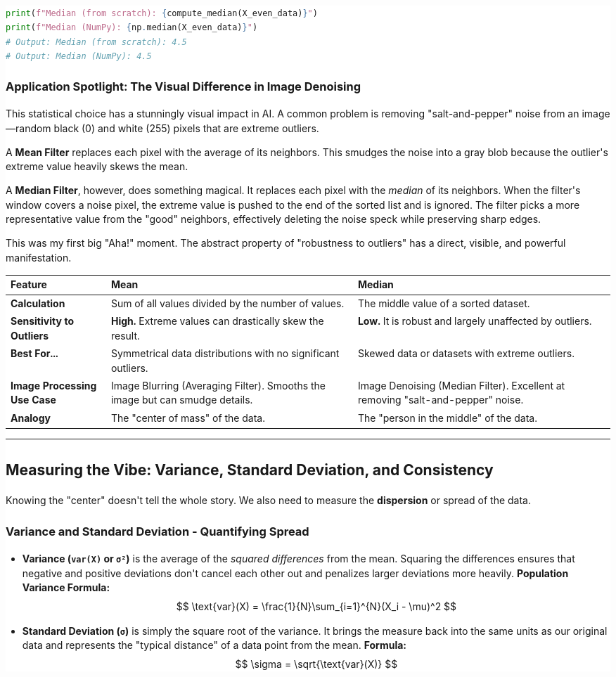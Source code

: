 ```python
print(f"Median (from scratch): {compute_median(X_even_data)}")
print(f"Median (NumPy): {np.median(X_even_data)}")
# Output: Median (from scratch): 4.5
# Output: Median (NumPy): 4.5
```

### Application Spotlight: The Visual Difference in Image Denoising

This statistical choice has a stunningly visual impact in AI. A common problem is removing "salt-and-pepper" noise from an image—random black (0) and white (255) pixels that are extreme outliers.

A **Mean Filter** replaces each pixel with the average of its neighbors. This smudges the noise into a gray blob because the outlier's extreme value heavily skews the mean.

A **Median Filter**, however, does something magical. It replaces each pixel with the *median* of its neighbors. When the filter's window covers a noise pixel, the extreme value is pushed to the end of the sorted list and is ignored. The filter picks a more representative value from the "good" neighbors, effectively deleting the noise speck while preserving sharp edges.

This was my first big "Aha!" moment. The abstract property of "robustness to outliers" has a direct, visible, and powerful manifestation.

| Feature                 | Mean                                                              | Median                                                         |
| :---------------------- | :---------------------------------------------------------------- | :------------------------------------------------------------- |
| **Calculation**         | Sum of all values divided by the number of values.                | The middle value of a sorted dataset.                          |
| **Sensitivity to Outliers** | **High.** Extreme values can drastically skew the result.             | **Low.** It is robust and largely unaffected by outliers.       |
| **Best For...**           | Symmetrical data distributions with no significant outliers.      | Skewed data or datasets with extreme outliers.                 |
| **Image Processing Use Case**  | Image Blurring (Averaging Filter). Smooths the image but can smudge details. | Image Denoising (Median Filter). Excellent at removing "salt-and-pepper" noise. |
| **Analogy**               | The "center of mass" of the data.                                 | The "person in the middle" of the data.                         |

---

## Measuring the Vibe: Variance, Standard Deviation, and Consistency

Knowing the "center" doesn't tell the whole story. We also need to measure the **dispersion** or spread of the data.

### Variance and Standard Deviation - Quantifying Spread

*   **Variance (`var(X)` or `σ²`)** is the average of the *squared differences* from the mean. Squaring the differences ensures that negative and positive deviations don't cancel each other out and penalizes larger deviations more heavily.
    **Population Variance Formula:** $$ \text{var}(X) = \frac{1}{N}\sum_{i=1}^{N}(X_i - \mu)^2 $$

*   **Standard Deviation (`σ`)** is simply the square root of the variance. It brings the measure back into the same units as our original data and represents the "typical distance" of a data point from the mean.
    **Formula:** $$ \sigma = \sqrt{\text{var}(X)} $$
